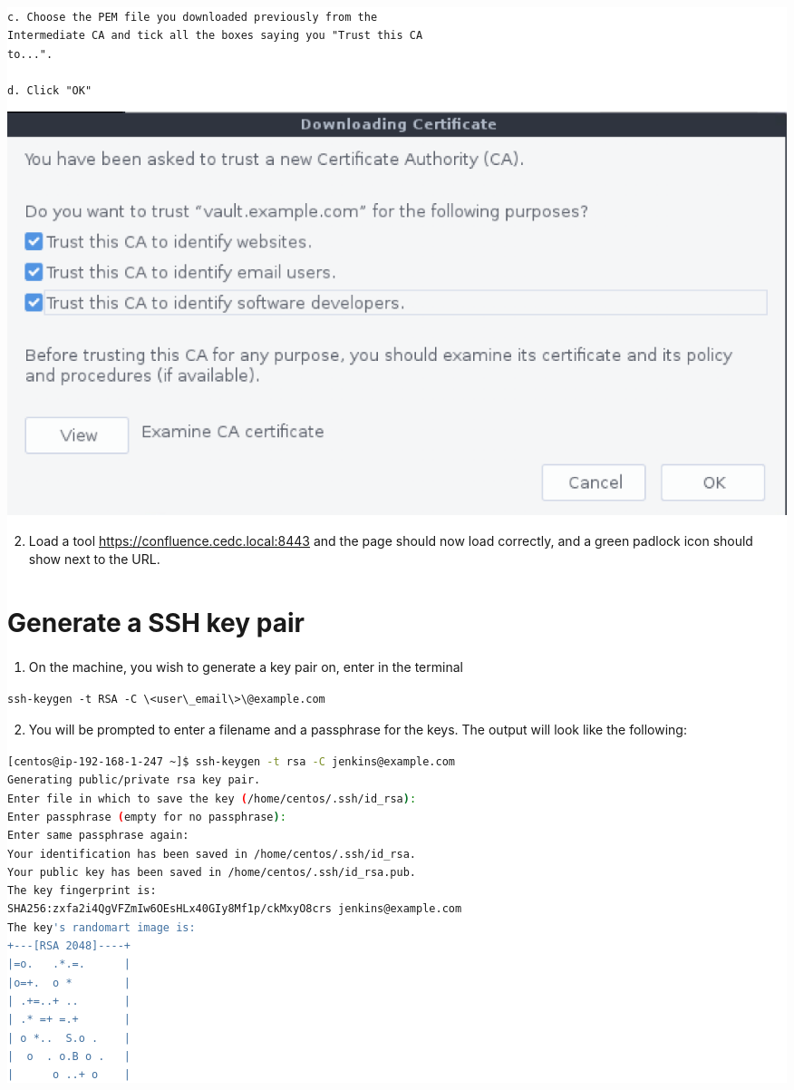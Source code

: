     c. Choose the PEM file you downloaded previously from the
    Intermediate CA and tick all the boxes saying you "Trust this CA
    to...".

    d. Click "OK"

![](./images/add_ca_to_browser_6.png)

2.  Load a tool <https://confluence.cedc.local:8443> and the page should
    now load correctly, and a green padlock icon should show next to the
    URL.

# Generate a SSH key pair

1.  On the machine, you wish to generate a key pair on, enter in the
    terminal

```
ssh-keygen -t RSA -C \<user\_email\>\@example.com
```

2.  You will be prompted to enter a filename and a passphrase for the
    keys. The output will look like the following:

```bash
[centos@ip-192-168-1-247 ~]$ ssh-keygen -t rsa -C jenkins@example.com
Generating public/private rsa key pair.
Enter file in which to save the key (/home/centos/.ssh/id_rsa):
Enter passphrase (empty for no passphrase):
Enter same passphrase again:
Your identification has been saved in /home/centos/.ssh/id_rsa.
Your public key has been saved in /home/centos/.ssh/id_rsa.pub.
The key fingerprint is:
SHA256:zxfa2i4QgVFZmIw6OEsHLx40GIy8Mf1p/ckMxyO8crs jenkins@example.com
The key's randomart image is:
+---[RSA 2048]----+
|=o.   .*.=.      |
|o=+.  o *        |
| .+=..+ ..       |
| .* =+ =.+       |
| o *..  S.o .    |
|  o  . o.B o .   |
|      o ..+ o    |
```